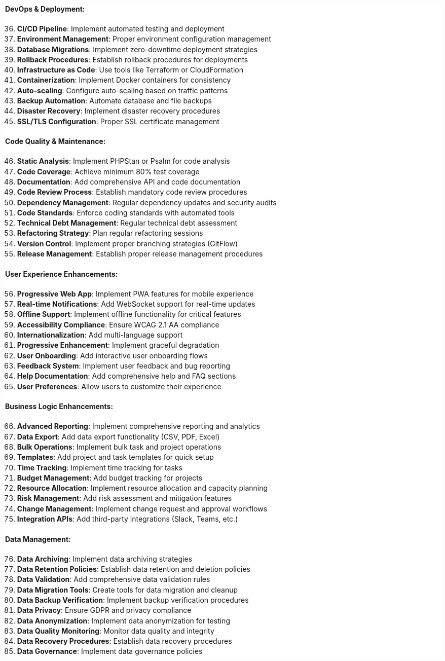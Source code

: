 #### DevOps & Deployment:
36. **CI/CD Pipeline**: Implement automated testing and deployment
37. **Environment Management**: Proper environment configuration management
38. **Database Migrations**: Implement zero-downtime deployment strategies
39. **Rollback Procedures**: Establish rollback procedures for deployments
40. **Infrastructure as Code**: Use tools like Terraform or CloudFormation
41. **Containerization**: Implement Docker containers for consistency
42. **Auto-scaling**: Configure auto-scaling based on traffic patterns
43. **Backup Automation**: Automate database and file backups
44. **Disaster Recovery**: Implement disaster recovery procedures
45. **SSL/TLS Configuration**: Proper SSL certificate management

#### Code Quality & Maintenance:
46. **Static Analysis**: Implement PHPStan or Psalm for code analysis
47. **Code Coverage**: Achieve minimum 80% test coverage
48. **Documentation**: Add comprehensive API and code documentation
49. **Code Review Process**: Establish mandatory code review procedures
50. **Dependency Management**: Regular dependency updates and security audits
51. **Code Standards**: Enforce coding standards with automated tools
52. **Technical Debt Management**: Regular technical debt assessment
53. **Refactoring Strategy**: Plan regular refactoring sessions
54. **Version Control**: Implement proper branching strategies (GitFlow)
55. **Release Management**: Establish proper release management procedures

#### User Experience Enhancements:
56. **Progressive Web App**: Implement PWA features for mobile experience
57. **Real-time Notifications**: Add WebSocket support for real-time updates
58. **Offline Support**: Implement offline functionality for critical features
59. **Accessibility Compliance**: Ensure WCAG 2.1 AA compliance
60. **Internationalization**: Add multi-language support
61. **Progressive Enhancement**: Implement graceful degradation
62. **User Onboarding**: Add interactive user onboarding flows
63. **Feedback System**: Implement user feedback and bug reporting
64. **Help Documentation**: Add comprehensive help and FAQ sections
65. **User Preferences**: Allow users to customize their experience

#### Business Logic Enhancements:
66. **Advanced Reporting**: Implement comprehensive reporting and analytics
67. **Data Export**: Add data export functionality (CSV, PDF, Excel)
68. **Bulk Operations**: Implement bulk task and project operations
69. **Templates**: Add project and task templates for quick setup
70. **Time Tracking**: Implement time tracking for tasks
71. **Budget Management**: Add budget tracking for projects
72. **Resource Allocation**: Implement resource allocation and capacity planning
73. **Risk Management**: Add risk assessment and mitigation features
74. **Change Management**: Implement change request and approval workflows
75. **Integration APIs**: Add third-party integrations (Slack, Teams, etc.)

#### Data Management:
76. **Data Archiving**: Implement data archiving strategies
77. **Data Retention Policies**: Establish data retention and deletion policies
78. **Data Validation**: Add comprehensive data validation rules
79. **Data Migration Tools**: Create tools for data migration and cleanup
80. **Data Backup Verification**: Implement backup verification procedures
81. **Data Privacy**: Ensure GDPR and privacy compliance
82. **Data Anonymization**: Implement data anonymization for testing
83. **Data Quality Monitoring**: Monitor data quality and integrity
84. **Data Recovery Procedures**: Establish data recovery procedures
85. **Data Governance**: Implement data governance policies
